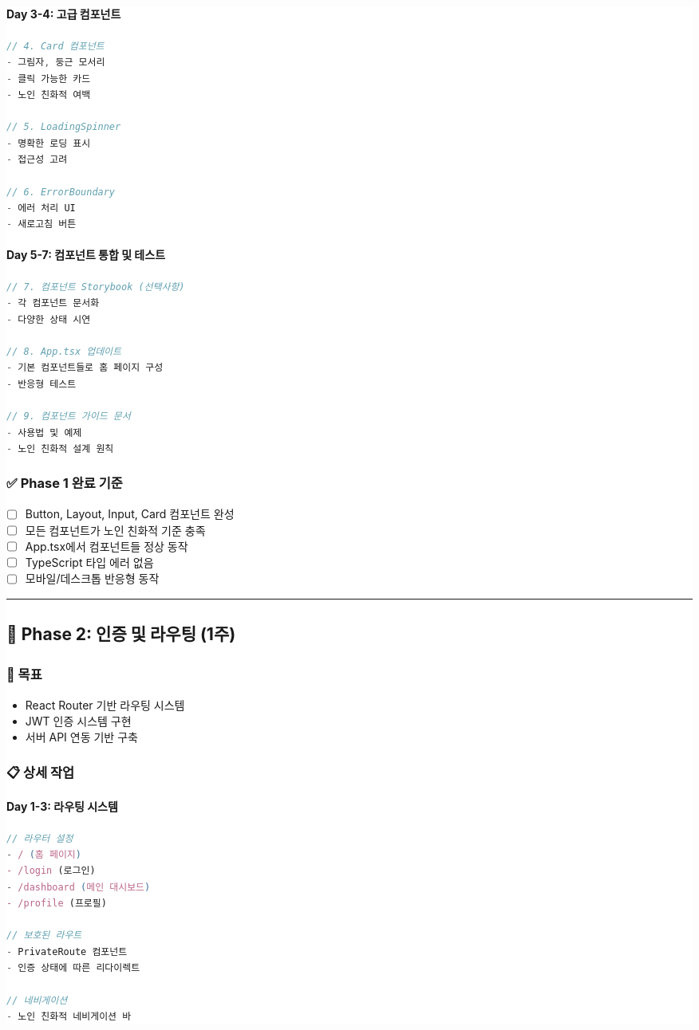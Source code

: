 #### Day 3-4: 고급 컴포넌트
```typescript
// 4. Card 컴포넌트
- 그림자, 둥근 모서리
- 클릭 가능한 카드
- 노인 친화적 여백

// 5. LoadingSpinner
- 명확한 로딩 표시
- 접근성 고려

// 6. ErrorBoundary
- 에러 처리 UI
- 새로고침 버튼
```

#### Day 5-7: 컴포넌트 통합 및 테스트
```typescript
// 7. 컴포넌트 Storybook (선택사항)
- 각 컴포넌트 문서화
- 다양한 상태 시연

// 8. App.tsx 업데이트
- 기본 컴포넌트들로 홈 페이지 구성
- 반응형 테스트

// 9. 컴포넌트 가이드 문서
- 사용법 및 예제
- 노인 친화적 설계 원칙
```

### ✅ Phase 1 완료 기준
- [ ] Button, Layout, Input, Card 컴포넌트 완성
- [ ] 모든 컴포넌트가 노인 친화적 기준 충족
- [ ] App.tsx에서 컴포넌트들 정상 동작
- [ ] TypeScript 타입 에러 없음
- [ ] 모바일/데스크톱 반응형 동작

---

## 📅 Phase 2: 인증 및 라우팅 (1주)

### 🎯 목표
- React Router 기반 라우팅 시스템
- JWT 인증 시스템 구현
- 서버 API 연동 기반 구축

### 📋 상세 작업

#### Day 1-3: 라우팅 시스템
```typescript
// 라우터 설정
- / (홈 페이지)
- /login (로그인)
- /dashboard (메인 대시보드)
- /profile (프로필)

// 보호된 라우트
- PrivateRoute 컴포넌트
- 인증 상태에 따른 리다이렉트

// 네비게이션
- 노인 친화적 네비게이션 바
```